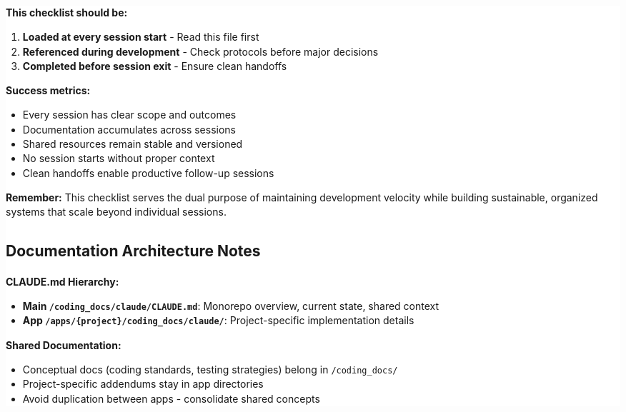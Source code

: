**This checklist should be:**
1. **Loaded at every session start** - Read this file first
2. **Referenced during development** - Check protocols before major decisions
3. **Completed before session exit** - Ensure clean handoffs

**Success metrics:**
- Every session has clear scope and outcomes
- Documentation accumulates across sessions
- Shared resources remain stable and versioned
- No session starts without proper context
- Clean handoffs enable productive follow-up sessions

**Remember:** This checklist serves the dual purpose of maintaining development velocity while building sustainable, organized systems that scale beyond individual sessions.

## Documentation Architecture Notes

**CLAUDE.md Hierarchy:**
- **Main `/coding_docs/claude/CLAUDE.md`**: Monorepo overview, current state, shared context
- **App `/apps/{project}/coding_docs/claude/`**: Project-specific implementation details

**Shared Documentation:**
- Conceptual docs (coding standards, testing strategies) belong in `/coding_docs/`
- Project-specific addendums stay in app directories
- Avoid duplication between apps - consolidate shared concepts